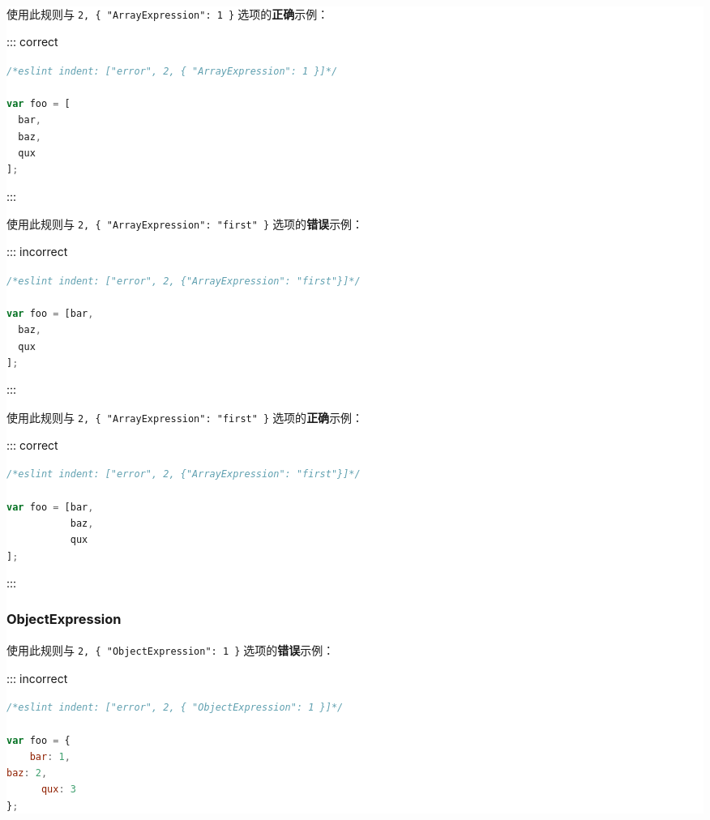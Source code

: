 使用此规则与 `2, { "ArrayExpression": 1 }` 选项的**正确**示例：

::: correct

```js
/*eslint indent: ["error", 2, { "ArrayExpression": 1 }]*/

var foo = [
  bar,
  baz,
  qux
];
```

:::

使用此规则与 `2, { "ArrayExpression": "first" }` 选项的**错误**示例：

::: incorrect

```js
/*eslint indent: ["error", 2, {"ArrayExpression": "first"}]*/

var foo = [bar,
  baz,
  qux
];
```

:::

使用此规则与 `2, { "ArrayExpression": "first" }` 选项的**正确**示例：

::: correct

```js
/*eslint indent: ["error", 2, {"ArrayExpression": "first"}]*/

var foo = [bar,
           baz,
           qux
];
```

:::

### ObjectExpression

使用此规则与 `2, { "ObjectExpression": 1 }` 选项的**错误**示例：

::: incorrect

```js
/*eslint indent: ["error", 2, { "ObjectExpression": 1 }]*/

var foo = {
    bar: 1,
baz: 2,
      qux: 3
};
```
